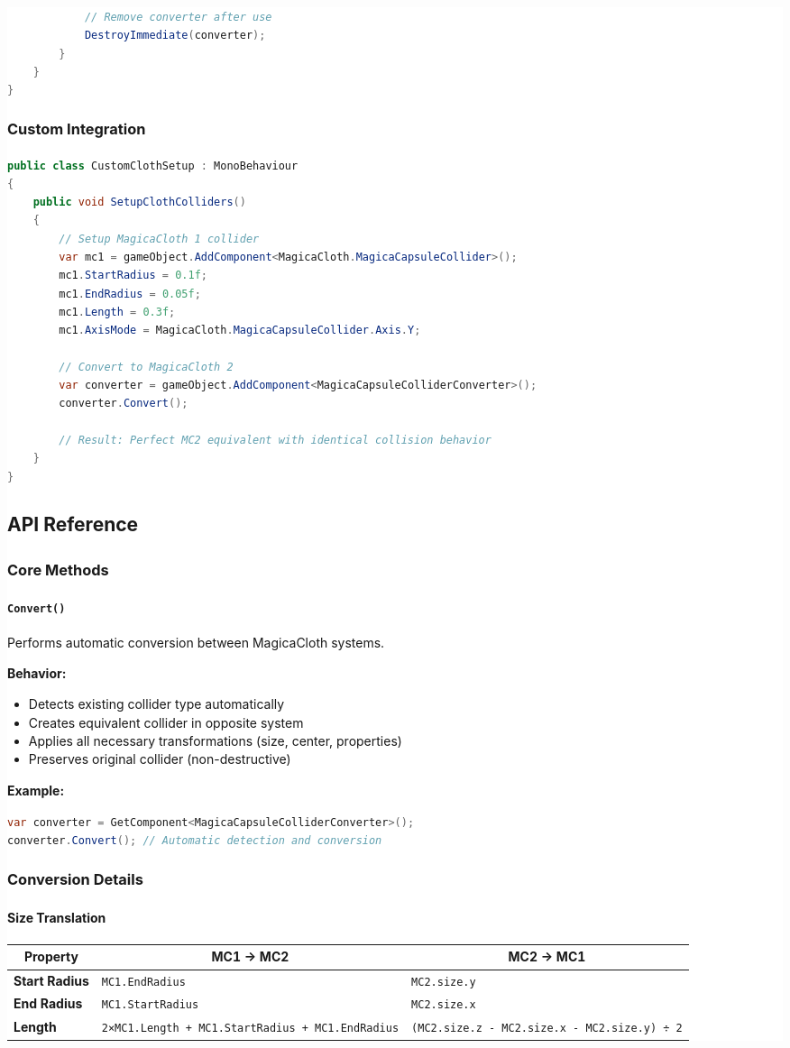```csharp
            // Remove converter after use
            DestroyImmediate(converter);
        }
    }
}
```

### Custom Integration

```csharp
public class CustomClothSetup : MonoBehaviour
{
    public void SetupClothColliders()
    {
        // Setup MagicaCloth 1 collider
        var mc1 = gameObject.AddComponent<MagicaCloth.MagicaCapsuleCollider>();
        mc1.StartRadius = 0.1f;
        mc1.EndRadius = 0.05f;
        mc1.Length = 0.3f;
        mc1.AxisMode = MagicaCloth.MagicaCapsuleCollider.Axis.Y;
        
        // Convert to MagicaCloth 2
        var converter = gameObject.AddComponent<MagicaCapsuleColliderConverter>();
        converter.Convert();
        
        // Result: Perfect MC2 equivalent with identical collision behavior
    }
}
```

## API Reference

### Core Methods

#### `Convert()`
Performs automatic conversion between MagicaCloth systems.

**Behavior:**
- Detects existing collider type automatically
- Creates equivalent collider in opposite system
- Applies all necessary transformations (size, center, properties)
- Preserves original collider (non-destructive)

**Example:**
```csharp
var converter = GetComponent<MagicaCapsuleColliderConverter>();
converter.Convert(); // Automatic detection and conversion
```

### Conversion Details

#### Size Translation
| Property | MC1 → MC2 | MC2 → MC1 |
|----------|-----------|-----------|
| **Start Radius** | `MC1.EndRadius` | `MC2.size.y` |
| **End Radius** | `MC1.StartRadius` | `MC2.size.x` |
| **Length** | `2×MC1.Length + MC1.StartRadius + MC1.EndRadius` | `(MC2.size.z - MC2.size.x - MC2.size.y) ÷ 2` |
